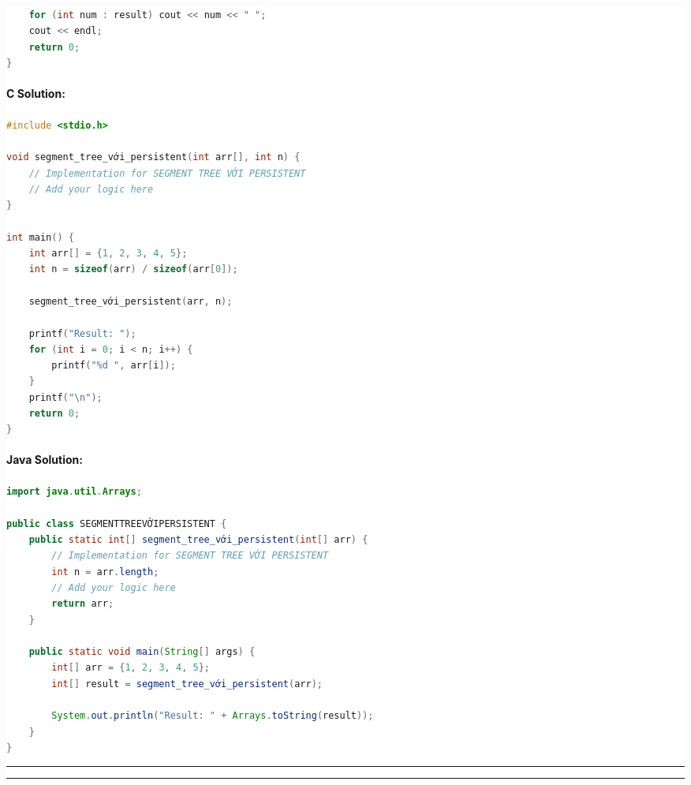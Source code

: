 ```cpp
    for (int num : result) cout << num << " ";
    cout << endl;
    return 0;
}
```

#### **C Solution:**
```c
#include <stdio.h>

void segment_tree_với_persistent(int arr[], int n) {
    // Implementation for SEGMENT TREE VỚI PERSISTENT
    // Add your logic here
}

int main() {
    int arr[] = {1, 2, 3, 4, 5};
    int n = sizeof(arr) / sizeof(arr[0]);
    
    segment_tree_với_persistent(arr, n);
    
    printf("Result: ");
    for (int i = 0; i < n; i++) {
        printf("%d ", arr[i]);
    }
    printf("\n");
    return 0;
}
```

#### **Java Solution:**
```java
import java.util.Arrays;

public class SEGMENTTREEVỚIPERSISTENT {
    public static int[] segment_tree_với_persistent(int[] arr) {
        // Implementation for SEGMENT TREE VỚI PERSISTENT
        int n = arr.length;
        // Add your logic here
        return arr;
    }
    
    public static void main(String[] args) {
        int[] arr = {1, 2, 3, 4, 5};
        int[] result = segment_tree_với_persistent(arr);
        
        System.out.println("Result: " + Arrays.toString(result));
    }
}
```

---

---